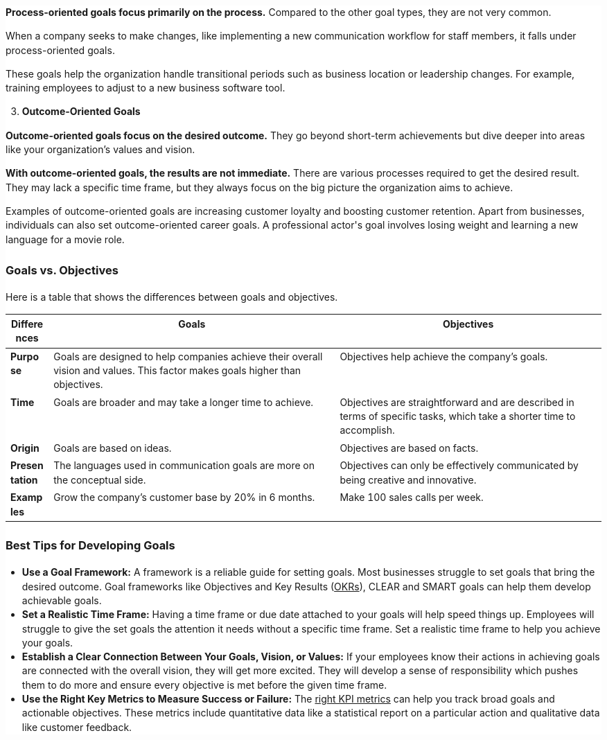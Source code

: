 **Process-oriented goals focus primarily on the process.** Compared to the other goal types, they are not very common.

When a company seeks to make changes, like implementing a new communication workflow for staff members, it falls under process-oriented goals.

These goals help the organization handle transitional periods such as business location or leadership changes. For example, training employees to adjust to a new business software tool.

3.  **Outcome-Oriented Goals**

**Outcome-oriented goals focus on the desired outcome.** They go beyond short-term achievements but dive deeper into areas like your organization’s values and vision.

**With outcome-oriented goals, the results are not immediate.** There are various processes required to get the desired result. They may lack a specific time frame, but they always focus on the big picture the organization aims to achieve.

Examples of outcome-oriented goals are increasing customer loyalty and boosting customer retention. Apart from businesses, individuals can also set outcome-oriented career goals. A professional actor's goal involves losing weight and learning a new language for a movie role.

### Goals vs. Objectives

Here is a table that shows the differences between goals and objectives.

| **Differences** | **Goals** | **Objectives** |
| --- | --- | --- |
| **Purpose** | Goals are designed to help companies achieve their overall vision and values. This factor makes goals higher than objectives. | Objectives help achieve the company’s goals. |
| **Time** | Goals are broader and may take a longer time to achieve. | Objectives are straightforward and are described in terms of specific tasks, which take a shorter time to accomplish. |
| **Origin** | Goals are based on ideas. | Objectives are based on facts. |
| **Presentation** | The languages used in communication goals are more on the conceptual side. | Objectives can only be effectively communicated by being creative and innovative. |
| **Examples** | Grow the company’s customer base by 20% in 6 months. | Make 100 sales calls per week. |

### Best Tips for Developing Goals

-   **Use a Goal Framework:** A framework is a reliable guide for setting goals. Most businesses struggle to set goals that bring the desired outcome. Goal frameworks like Objectives and Key Results ([OKRs](https://www.founderjar.com/what-is-okr/)), CLEAR and SMART goals can help them develop achievable goals.
-   **Set a Realistic Time Frame:** Having a time frame or due date attached to your goals will help speed things up. Employees will struggle to give the set goals the attention it needs without a specific time frame. Set a realistic time frame to help you achieve your goals.
-   **Establish a Clear Connection Between Your Goals, Vision, or Values:** If your employees know their actions in achieving goals are connected with the overall vision, they will get more excited. They will develop a sense of responsibility which pushes them to do more and ensure every objective is met before the given time frame.
-   **Use the Right Key Metrics to Measure Success or Failure:** The [right KPI metrics](https://www.founderjar.com/key-performance-indicator-kpi/) can help you track broad goals and actionable objectives. These metrics include quantitative data like a statistical report on a particular action and qualitative data like customer feedback.
